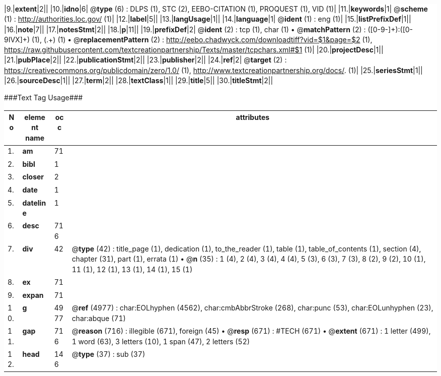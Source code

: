 |9.|__extent__|2||
|10.|__idno__|6| @__type__ (6) : DLPS (1), STC (2), EEBO-CITATION (1), PROQUEST (1), VID (1)|
|11.|__keywords__|1| @__scheme__ (1) : http://authorities.loc.gov/ (1)|
|12.|__label__|5||
|13.|__langUsage__|1||
|14.|__language__|1| @__ident__ (1) : eng (1)|
|15.|__listPrefixDef__|1||
|16.|__note__|7||
|17.|__notesStmt__|2||
|18.|__p__|11||
|19.|__prefixDef__|2| @__ident__ (2) : tcp (1), char (1)  •  @__matchPattern__ (2) : ([0-9\-]+):([0-9IVX]+) (1), (.+) (1)  •  @__replacementPattern__ (2) : http://eebo.chadwyck.com/downloadtiff?vid=$1&page=$2 (1), https://raw.githubusercontent.com/textcreationpartnership/Texts/master/tcpchars.xml#$1 (1)|
|20.|__projectDesc__|1||
|21.|__pubPlace__|2||
|22.|__publicationStmt__|2||
|23.|__publisher__|2||
|24.|__ref__|2| @__target__ (2) : https://creativecommons.org/publicdomain/zero/1.0/ (1), http://www.textcreationpartnership.org/docs/. (1)|
|25.|__seriesStmt__|1||
|26.|__sourceDesc__|1||
|27.|__term__|2||
|28.|__textClass__|1||
|29.|__title__|5||
|30.|__titleStmt__|2||


###Text Tag Usage###

|No|element name|occ|attributes|
|---|---|---|---|
|1.|__am__|71||
|2.|__bibl__|1||
|3.|__closer__|2||
|4.|__date__|1||
|5.|__dateline__|1||
|6.|__desc__|716||
|7.|__div__|42| @__type__ (42) : title_page (1), dedication (1), to_the_reader (1), table (1), table_of_contents (1), section (4), chapter (31), part (1), errata (1)  •  @__n__ (35) : 1 (4), 2 (4), 3 (4), 4 (4), 5 (3), 6 (3), 7 (3), 8 (2), 9 (2), 10 (1), 11 (1), 12 (1), 13 (1), 14 (1), 15 (1)|
|8.|__ex__|71||
|9.|__expan__|71||
|10.|__g__|4977| @__ref__ (4977) : char:EOLhyphen (4562), char:cmbAbbrStroke (268), char:punc (53), char:EOLunhyphen (23), char:abque (71)|
|11.|__gap__|716| @__reason__ (716) : illegible (671), foreign (45)  •  @__resp__ (671) : #TECH (671)  •  @__extent__ (671) : 1 letter (499), 1 word (63), 3 letters (10), 1 span (47), 2 letters (52)|
|12.|__head__|146| @__type__ (37) : sub (37)|